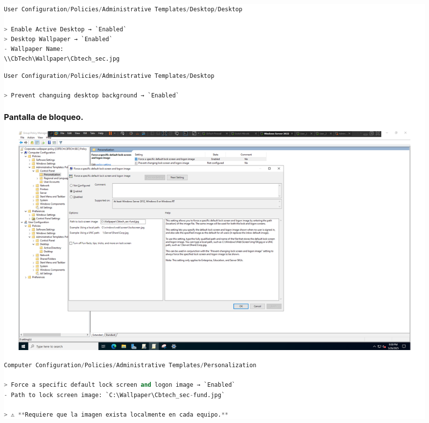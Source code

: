 ```python
User Configuration/Policies/Administrative Templates/Desktop/Desktop

> Enable Active Desktop → `Enabled`
> Desktop Wallpaper → `Enabled`
- Wallpaper Name:
\\CbTech\Wallpaper\Cbtech_sec.jpg
```
```python
User Configuration/Policies/Administrative Templates/Desktop

> Prevent changuing desktop background → `Enabled`
```

### Pantalla de bloqueo. 

<p align="center">
  <img src="./img/lock screen.png" width="800px">
</p>

```python
Computer Configuration/Policies/Administrative Templates/Personalization

> Force a specific default lock screen and logon image → `Enabled`
- Path to lock screen image: `C:\Wallpaper\Cbtech_sec-fund.jpg`

> ⚠️ **Requiere que la imagen exista localmente en cada equipo.**
```
